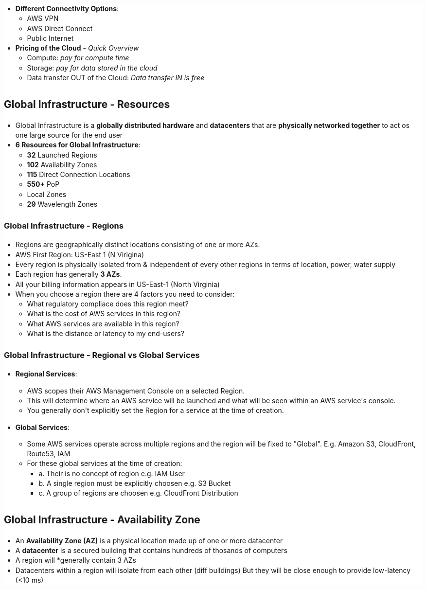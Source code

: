 - **Different Connectivity Options**:
    - AWS VPN
    - AWS Direct Connect
    - Public Internet
- **Pricing of the Cloud** - *Quick Overview*
    - Compute: *pay for compute time*
    - Storage: *pay for data stored in the cloud*
    - Data transfer OUT of the Cloud: *Data transfer IN is free*

## Global Infrastructure - Resources
- Global Infrastructure is a **globally distributed hardware** and **datacenters** that are **physically networked together** to act os one large source for the end user
- **6 Resources for Global Infrastructure**:
    - **32** Launched Regions
    - **102** Availability Zones
    - **115** Direct Connection Locations
    - **550+** PoP
    - Local Zones
    - **29** Wavelength Zones

### Global Infrastructure - Regions
- Regions are geographically distinct locations consisting of one or more AZs.
- AWS First Region: US-East 1 (N Virigina)
- Every region is physically isolated from & independent of every other regions in terms of location, power, water supply
- Each region has generally **3 AZs**.
- All your billing information appears in US-East-1 (North Virginia)
- When you choose a region there are 4 factors you need to consider:
    - What regulatory compliace does this region meet?
    - What is the cost of AWS services in this region?
    - What AWS services are available in this region?
    - What is the distance or latency to my end-users?

### Global Infrastructure - Regional vs Global Services
- **Regional Services**:
    - AWS scopes their AWS Management Console on a selected Region.
    - This will determine where an AWS service will be launched and what will be seen within an AWS service's console.
    - You generally don't explicitly set the Region for a service at the time of creation.

- **Global Services**:
    - Some AWS services operate across multiple regions and the region will be fixed to "Global". E.g. Amazon S3, CloudFront, Route53, IAM
    - For these global services at the time of creation:
        - a. Their is no concept of region e.g. IAM User
        - b. A single region must be explicitly choosen e.g. S3 Bucket
        - c. A group of regions are choosen e.g. CloudFront Distribution

## Global Infrastructure - Availability Zone
- An **Availability Zone (AZ)** is a physical location made up of one or more datacenter
- A **datacenter** is a secured building that contains hundreds of thosands of computers
- A region will *generally contain 3 AZs
- Datacenters within a region will isolate from each other (diff buildings) But they will be close enough to provide low-latency (<10 ms)
